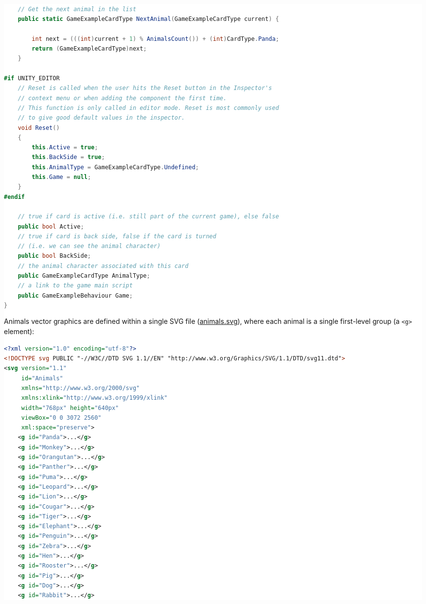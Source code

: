```c#
    // Get the next animal in the list
    public static GameExampleCardType NextAnimal(GameExampleCardType current) {

        int next = (((int)current + 1) % AnimalsCount()) + (int)CardType.Panda;
        return (GameExampleCardType)next;
    }

#if UNITY_EDITOR
    // Reset is called when the user hits the Reset button in the Inspector's
    // context menu or when adding the component the first time.
    // This function is only called in editor mode. Reset is most commonly used
    // to give good default values in the inspector.
    void Reset()
    {
        this.Active = true;
        this.BackSide = true;
        this.AnimalType = GameExampleCardType.Undefined;
        this.Game = null;
    }
#endif

    // true if card is active (i.e. still part of the current game), else false
    public bool Active;
    // true if card is back side, false if the card is turned
    // (i.e. we can see the animal character)
    public bool BackSide;
    // the animal character associated with this card
    public GameExampleCardType AnimalType;
    // a link to the game main script
    public GameExampleBehaviour Game;
}
```

Animals vector graphics are defined within a single SVG file ([animals.svg](http://github.com/Mazatech/amanithsvg-bindings/blob/master/Unity/Assets/SVGAssets/SVGFiles/animals.svg.txt)), where each animal is a single first-level group (a `<g>` element):

```xml
<?xml version="1.0" encoding="utf-8"?>
<!DOCTYPE svg PUBLIC "-//W3C//DTD SVG 1.1//EN" "http://www.w3.org/Graphics/SVG/1.1/DTD/svg11.dtd">
<svg version="1.1"
     id="Animals"
     xmlns="http://www.w3.org/2000/svg"
     xmlns:xlink="http://www.w3.org/1999/xlink"
     width="768px" height="640px"
     viewBox="0 0 3072 2560"
     xml:space="preserve">
    <g id="Panda">...</g>
    <g id="Monkey">...</g>
    <g id="Orangutan">...</g>
    <g id="Panther">...</g>
    <g id="Puma">...</g>
    <g id="Leopard">...</g>
    <g id="Lion">...</g>
    <g id="Cougar">...</g>
    <g id="Tiger">...</g>
    <g id="Elephant">...</g>
    <g id="Penguin">...</g>
    <g id="Zebra">...</g>
    <g id="Hen">...</g>
    <g id="Rooster">...</g>
    <g id="Pig">...</g>
    <g id="Dog">...</g>
    <g id="Rabbit">...</g>
```